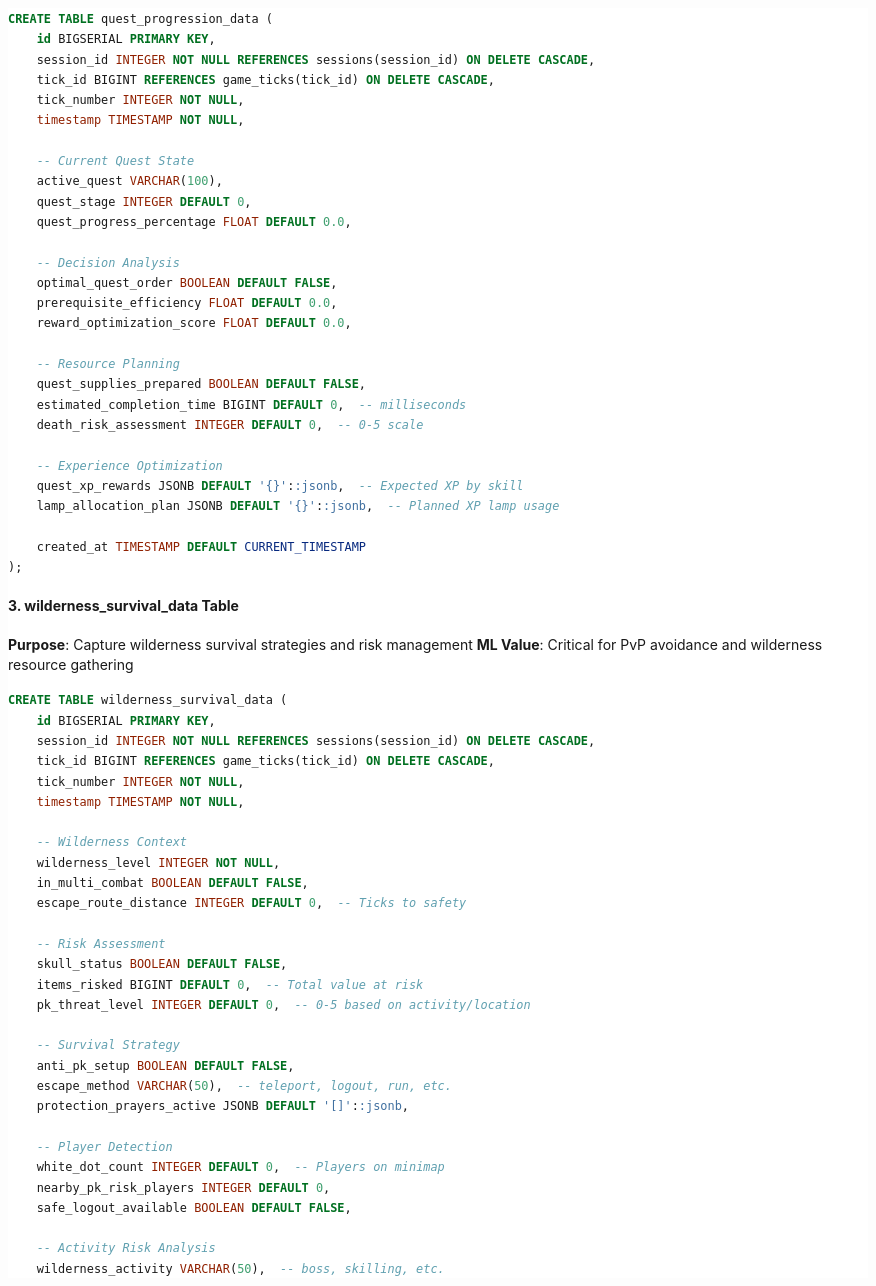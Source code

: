 ```sql
CREATE TABLE quest_progression_data (
    id BIGSERIAL PRIMARY KEY,
    session_id INTEGER NOT NULL REFERENCES sessions(session_id) ON DELETE CASCADE,
    tick_id BIGINT REFERENCES game_ticks(tick_id) ON DELETE CASCADE,
    tick_number INTEGER NOT NULL,
    timestamp TIMESTAMP NOT NULL,
    
    -- Current Quest State
    active_quest VARCHAR(100),
    quest_stage INTEGER DEFAULT 0,
    quest_progress_percentage FLOAT DEFAULT 0.0,
    
    -- Decision Analysis
    optimal_quest_order BOOLEAN DEFAULT FALSE,
    prerequisite_efficiency FLOAT DEFAULT 0.0,
    reward_optimization_score FLOAT DEFAULT 0.0,
    
    -- Resource Planning
    quest_supplies_prepared BOOLEAN DEFAULT FALSE,
    estimated_completion_time BIGINT DEFAULT 0,  -- milliseconds
    death_risk_assessment INTEGER DEFAULT 0,  -- 0-5 scale
    
    -- Experience Optimization
    quest_xp_rewards JSONB DEFAULT '{}'::jsonb,  -- Expected XP by skill
    lamp_allocation_plan JSONB DEFAULT '{}'::jsonb,  -- Planned XP lamp usage
    
    created_at TIMESTAMP DEFAULT CURRENT_TIMESTAMP
);
```

#### 3. **wilderness_survival_data** Table  
**Purpose**: Capture wilderness survival strategies and risk management
**ML Value**: Critical for PvP avoidance and wilderness resource gathering

```sql
CREATE TABLE wilderness_survival_data (
    id BIGSERIAL PRIMARY KEY,
    session_id INTEGER NOT NULL REFERENCES sessions(session_id) ON DELETE CASCADE,
    tick_id BIGINT REFERENCES game_ticks(tick_id) ON DELETE CASCADE,
    tick_number INTEGER NOT NULL,
    timestamp TIMESTAMP NOT NULL,
    
    -- Wilderness Context
    wilderness_level INTEGER NOT NULL,
    in_multi_combat BOOLEAN DEFAULT FALSE,
    escape_route_distance INTEGER DEFAULT 0,  -- Ticks to safety
    
    -- Risk Assessment
    skull_status BOOLEAN DEFAULT FALSE,
    items_risked BIGINT DEFAULT 0,  -- Total value at risk
    pk_threat_level INTEGER DEFAULT 0,  -- 0-5 based on activity/location
    
    -- Survival Strategy
    anti_pk_setup BOOLEAN DEFAULT FALSE,
    escape_method VARCHAR(50),  -- teleport, logout, run, etc.
    protection_prayers_active JSONB DEFAULT '[]'::jsonb,
    
    -- Player Detection
    white_dot_count INTEGER DEFAULT 0,  -- Players on minimap
    nearby_pk_risk_players INTEGER DEFAULT 0,
    safe_logout_available BOOLEAN DEFAULT FALSE,
    
    -- Activity Risk Analysis
    wilderness_activity VARCHAR(50),  -- boss, skilling, etc.
```